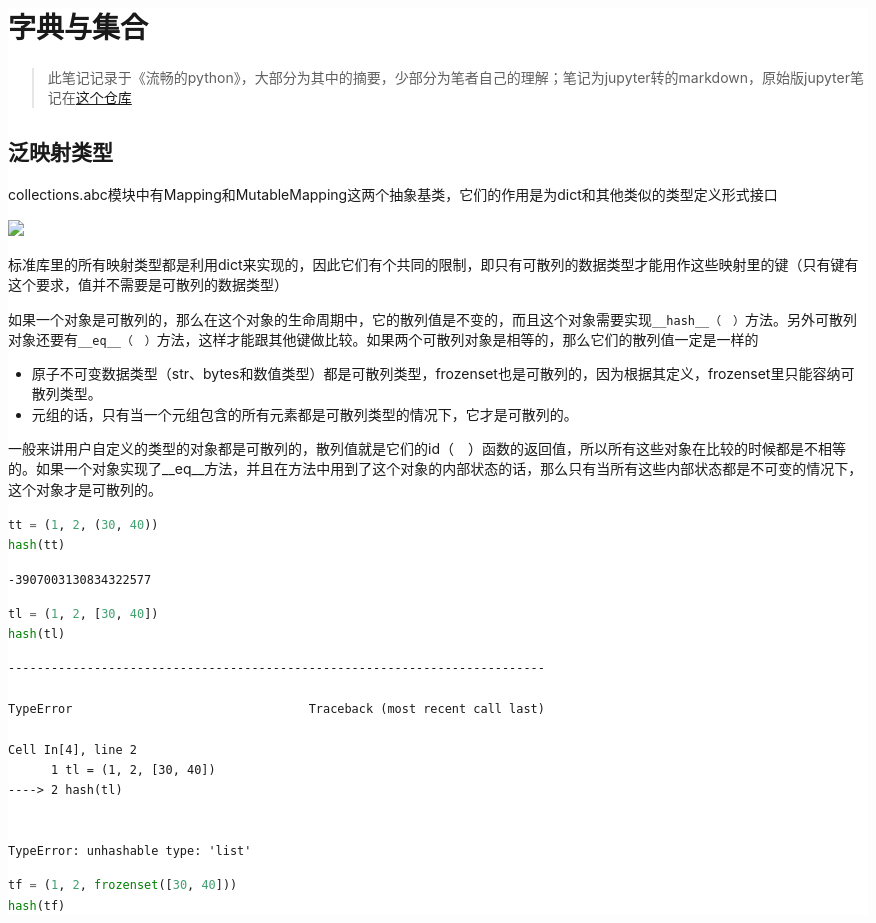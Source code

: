 # 字典与集合

> 此笔记记录于《流畅的python》，大部分为其中的摘要，少部分为笔者自己的理解；笔记为jupyter转的markdown，原始版jupyter笔记在[这个仓库](https://github.com/Justin3go/fluent-python-note)

## 泛映射类型

collections.abc模块中有Mapping和MutableMapping这两个抽象基类，它们的作用是为dict和其他类似的类型定义形式接口

![](https://oss.justin3go.com/blogs/20240202091157.png)

标准库里的所有映射类型都是利用dict来实现的，因此它们有个共同的限制，即只有可散列的数据类型才能用作这些映射里的键（只有键有这个要求，值并不需要是可散列的数据类型）

如果一个对象是可散列的，那么在这个对象的生命周期中，它的散列值是不变的，而且这个对象需要实现`__hash__（　）`方法。另外可散列对象还要有`__eq__（　）`方法，这样才能跟其他键做比较。如果两个可散列对象是相等的，那么它们的散列值一定是一样的

- 原子不可变数据类型（str、bytes和数值类型）都是可散列类型，frozenset也是可散列的，因为根据其定义，frozenset里只能容纳可散列类型。
- 元组的话，只有当一个元组包含的所有元素都是可散列类型的情况下，它才是可散列的。

一般来讲用户自定义的类型的对象都是可散列的，散列值就是它们的id（　）函数的返回值，所以所有这些对象在比较的时候都是不相等的。如果一个对象实现了__eq__方法，并且在方法中用到了这个对象的内部状态的话，那么只有当所有这些内部状态都是不可变的情况下，这个对象才是可散列的。


```python
tt = (1, 2, (30, 40))
hash(tt)
```




    -3907003130834322577




```python
tl = (1, 2, [30, 40])
hash(tl)
```


    ---------------------------------------------------------------------------

    TypeError                                 Traceback (most recent call last)

    Cell In[4], line 2
          1 tl = (1, 2, [30, 40])
    ----> 2 hash(tl)
    

    TypeError: unhashable type: 'list'



```python
tf = (1, 2, frozenset([30, 40]))
hash(tf)
```


